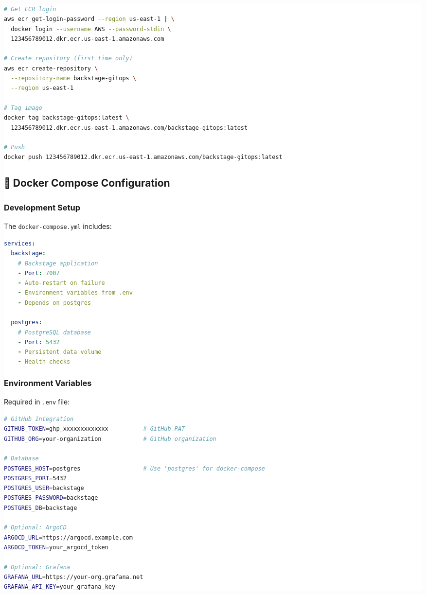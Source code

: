 ```bash
# Get ECR login
aws ecr get-login-password --region us-east-1 | \
  docker login --username AWS --password-stdin \
  123456789012.dkr.ecr.us-east-1.amazonaws.com

# Create repository (first time only)
aws ecr create-repository \
  --repository-name backstage-gitops \
  --region us-east-1

# Tag image
docker tag backstage-gitops:latest \
  123456789012.dkr.ecr.us-east-1.amazonaws.com/backstage-gitops:latest

# Push
docker push 123456789012.dkr.ecr.us-east-1.amazonaws.com/backstage-gitops:latest
```

## 🔧 Docker Compose Configuration

### Development Setup

The `docker-compose.yml` includes:

```yaml
services:
  backstage:
    # Backstage application
    - Port: 7007
    - Auto-restart on failure
    - Environment variables from .env
    - Depends on postgres

  postgres:
    # PostgreSQL database
    - Port: 5432
    - Persistent data volume
    - Health checks
```

### Environment Variables

Required in `.env` file:

```bash
# GitHub Integration
GITHUB_TOKEN=ghp_xxxxxxxxxxxxx          # GitHub PAT
GITHUB_ORG=your-organization            # GitHub organization

# Database
POSTGRES_HOST=postgres                  # Use 'postgres' for docker-compose
POSTGRES_PORT=5432
POSTGRES_USER=backstage
POSTGRES_PASSWORD=backstage
POSTGRES_DB=backstage

# Optional: ArgoCD
ARGOCD_URL=https://argocd.example.com
ARGOCD_TOKEN=your_argocd_token

# Optional: Grafana
GRAFANA_URL=https://your-org.grafana.net
GRAFANA_API_KEY=your_grafana_key
```
